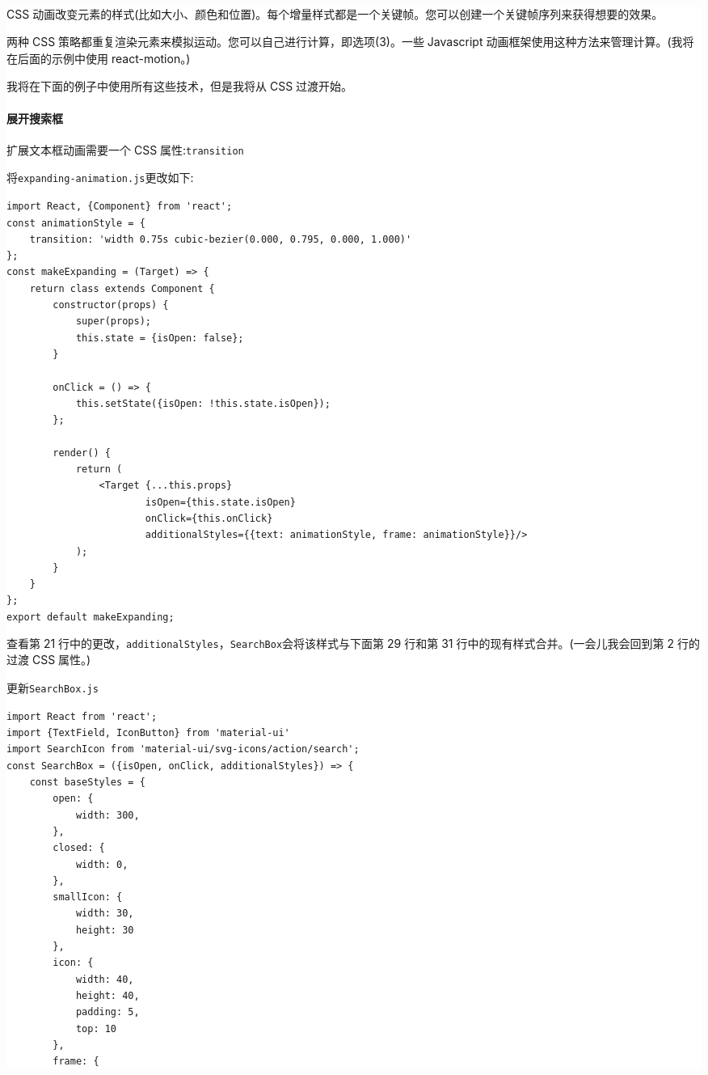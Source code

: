 CSS 动画改变元素的样式(比如大小、颜色和位置)。每个增量样式都是一个关键帧。您可以创建一个关键帧序列来获得想要的效果。

两种 CSS 策略都重复渲染元素来模拟运动。您可以自己进行计算，即选项(3)。一些 Javascript 动画框架使用这种方法来管理计算。(我将在后面的示例中使用 react-motion。)

我将在下面的例子中使用所有这些技术，但是我将从 CSS 过渡开始。

#### 展开搜索框

扩展文本框动画需要一个 CSS 属性:`transition`

将`expanding-animation.js`更改如下:

```
import React, {Component} from 'react';
const animationStyle = {
    transition: 'width 0.75s cubic-bezier(0.000, 0.795, 0.000, 1.000)'
};
const makeExpanding = (Target) => {
    return class extends Component {
        constructor(props) {
            super(props);
            this.state = {isOpen: false};
        }

        onClick = () => {
            this.setState({isOpen: !this.state.isOpen});
        };

        render() {
            return (
                <Target {...this.props}
                        isOpen={this.state.isOpen}
                        onClick={this.onClick}
                        additionalStyles={{text: animationStyle, frame: animationStyle}}/>
            );
        }
    }
};
export default makeExpanding;
```

查看第 21 行中的更改，`additionalStyles`，`SearchBox`会将该样式与下面第 29 行和第 31 行中的现有样式合并。(一会儿我会回到第 2 行的过渡 CSS 属性。)

更新`SearchBox.js`

```
import React from 'react';
import {TextField, IconButton} from 'material-ui'
import SearchIcon from 'material-ui/svg-icons/action/search';
const SearchBox = ({isOpen, onClick, additionalStyles}) => {
    const baseStyles = {
        open: {
            width: 300,
        },
        closed: {
            width: 0,
        },
        smallIcon: {
            width: 30,
            height: 30
        },
        icon: {
            width: 40,
            height: 40,
            padding: 5,
            top: 10
        },
        frame: {
```